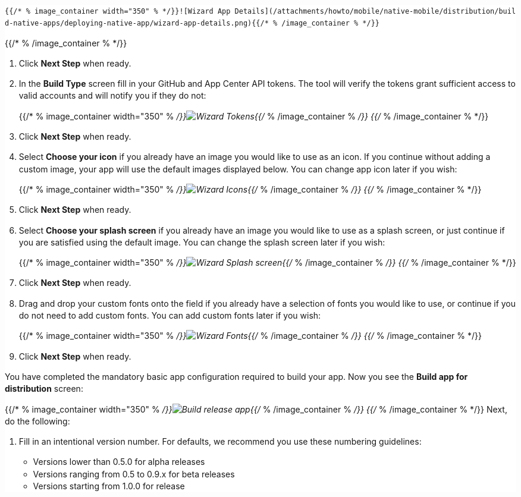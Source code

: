 	{{/* % image_container width="350" % */}}![Wizard App Details](/attachments/howto/mobile/native-mobile/distribution/build-native-apps/deploying-native-app/wizard-app-details.png){{/* % /image_container % */}}
{{/* % /image_container % */}}
1. Click **Next Step** when ready.
1.  In the **Build Type** screen fill in your GitHub and App Center API tokens. The tool will verify the tokens grant sufficient access to valid accounts and will notify you if they do not:

	{{/* % image_container width="350" % */}}![Wizard Tokens](/attachments/howto/mobile/native-mobile/distribution/build-native-apps/deploying-native-app/wizard-buildtype-cloud.png){{/* % /image_container % */}}
{{/* % /image_container % */}}
1. Click **Next Step** when ready.
1.  Select **Choose your icon** if you already have an image you would like to use as an icon. If you continue without adding a custom image, your app will use the default images displayed below. You can change app icon later if you wish:

	{{/* % image_container width="350" % */}}![Wizard Icons](/attachments/howto/mobile/native-mobile/distribution/build-native-apps/deploying-native-app/wizard-icons.png){{/* % /image_container % */}}
{{/* % /image_container % */}}
1. Click **Next Step** when ready.
1.  Select **Choose your splash screen** if you already have an image you would like to use as a splash screen, or just continue if you are satisfied using the default image. You can change the splash screen later if you wish:

	{{/* % image_container width="350" % */}}![Wizard Splash screen](/attachments/howto/mobile/native-mobile/distribution/build-native-apps/deploying-native-app/wizard-splashscreens.png){{/* % /image_container % */}}
{{/* % /image_container % */}}
1. Click **Next Step** when ready.
1.  Drag and drop your custom fonts onto the field if you already have a selection of fonts you would like to use, or continue if you do not need to add custom fonts. You can add custom fonts later if you wish:

	{{/* % image_container width="350" % */}}![Wizard Fonts](/attachments/howto/mobile/native-mobile/distribution/build-native-apps/deploying-native-app/wizard-fonts.png){{/* % /image_container % */}}
{{/* % /image_container % */}}
1. Click **Next Step** when ready.

You have completed the mandatory basic app configuration required to build your app. Now you see the **Build app for distribution** screen: 

{{/* % image_container width="350" % */}}![Build release app](/attachments/howto/mobile/native-mobile/distribution/build-native-apps/deploying-native-app/build-release-app.png){{/* % /image_container % */}}
{{/* % /image_container % */}}
Next, do the following:

1. Fill in an intentional version number. For defaults, we recommend you use these numbering guidelines:

	* Versions lower than 0.5.0 for alpha releases
	* Versions ranging from 0.5 to 0.9.x for beta releases
	* Versions starting from 1.0.0 for release
